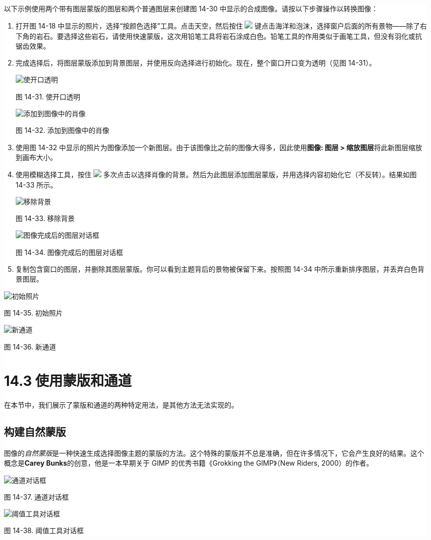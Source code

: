 以下示例使用两个带有图层蒙版的图层和两个普通图层来创建图 14-30 中显示的合成图像。请按以下步骤操作以转换图像：

1.  打开图 14-18 中显示的照片，选择“按颜色选择”工具。点击天空，然后按住 ![](img/httpatomoreillycomsourcenostarchimages1453922.png.jpg) 键点击海洋和泡沫，选择窗户后面的所有景物——除了右下角的岩石。要选择这些岩石，请使用快速蒙版，这次用铅笔工具将岩石涂成白色。铅笔工具的作用类似于画笔工具，但没有羽化或抗锯齿效果。

1.  完成选择后，将图层蒙版添加到背景图层，并使用反向选择进行初始化。现在，整个窗口开口变为透明（见图 14-31）。

    ![使开口透明](img/httpatomoreillycomsourcenostarchimages1456000.png.jpg)

    图 14-31. 使开口透明

    ![添加到图像中的肖像](img/httpatomoreillycomsourcenostarchimages1456002.png.jpg)

    图 14-32. 添加到图像中的肖像

1.  使用图 14-32 中显示的照片为图像添加一个新图层。由于该图像比之前的图像大得多，因此使用**图像: 图层 > 缩放图层**将此新图层缩放到画布大小。

1.  使用模糊选择工具，按住 ![](img/httpatomoreillycomsourcenostarchimages1453922.png.jpg) 多次点击以选择肖像的背景。然后为此图层添加图层蒙版，并用选择内容初始化它（不反转）。结果如图 14-33 所示。

    ![移除背景](img/httpatomoreillycomsourcenostarchimages1456004.png.jpg)

    图 14-33. 移除背景

    ![图像完成后的图层对话框](img/httpatomoreillycomsourcenostarchimages1456006.png.jpg)

    图 14-34. 图像完成后的图层对话框

1.  复制包含窗口的图层，并删除其图层蒙版。你可以看到主题背后的景物被保留下来。按照图 14-34 中所示重新排序图层，并丢弃白色背景图层。

![初始照片](img/httpatomoreillycomsourcenostarchimages1456008.png.jpg)

图 14-35. 初始照片

![新通道](img/httpatomoreillycomsourcenostarchimages1456010.png.jpg)

图 14-36. 新通道

# 14.3 使用蒙版和通道

在本节中，我们展示了蒙版和通道的两种特定用法，是其他方法无法实现的。

## 构建自然蒙版

图像的*自然蒙版*是一种快速生成选择图像主题的蒙版的方法。这个特殊的蒙版并不总是准确，但在许多情况下，它会产生良好的结果。这个概念是**Carey Bunks**的创意，他是一本早期关于 GIMP 的优秀书籍《Grokking the GIMP》（New Riders, 2000）的作者。

![通道对话框](img/httpatomoreillycomsourcenostarchimages1456012.png.jpg)

图 14-37. 通道对话框

![阈值工具对话框](img/httpatomoreillycomsourcenostarchimages1456014.png.jpg)

图 14-38. 阈值工具对话框
